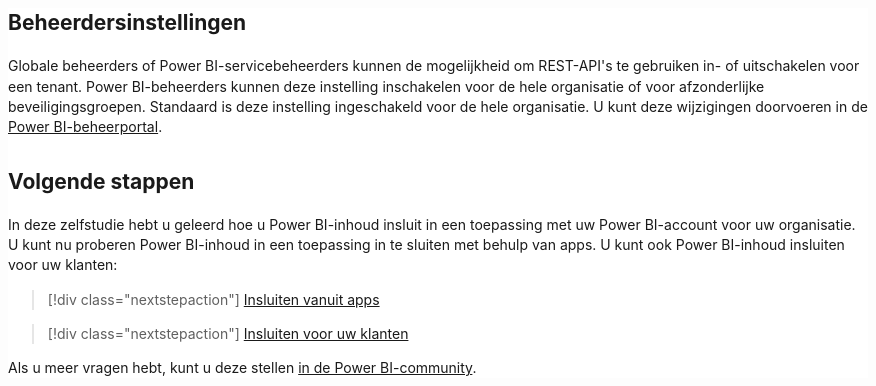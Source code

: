 ## <a name="admin-settings"></a>Beheerdersinstellingen

Globale beheerders of Power BI-servicebeheerders kunnen de mogelijkheid om REST-API's te gebruiken in- of uitschakelen voor een tenant. Power BI-beheerders kunnen deze instelling inschakelen voor de hele organisatie of voor afzonderlijke beveiligingsgroepen. Standaard is deze instelling ingeschakeld voor de hele organisatie. U kunt deze wijzigingen doorvoeren in de [Power BI-beheerportal](../service-admin-portal.md).

## <a name="next-steps"></a>Volgende stappen

In deze zelfstudie hebt u geleerd hoe u Power BI-inhoud insluit in een toepassing met uw Power BI-account voor uw organisatie. U kunt nu proberen Power BI-inhoud in een toepassing in te sluiten met behulp van apps. U kunt ook Power BI-inhoud insluiten voor uw klanten:

> [!div class="nextstepaction"]
> [Insluiten vanuit apps](embed-from-apps.md)

> [!div class="nextstepaction"]
>[Insluiten voor uw klanten](embed-sample-for-customers.md)

Als u meer vragen hebt, kunt u deze stellen [in de Power BI-community](http://community.powerbi.com/).
